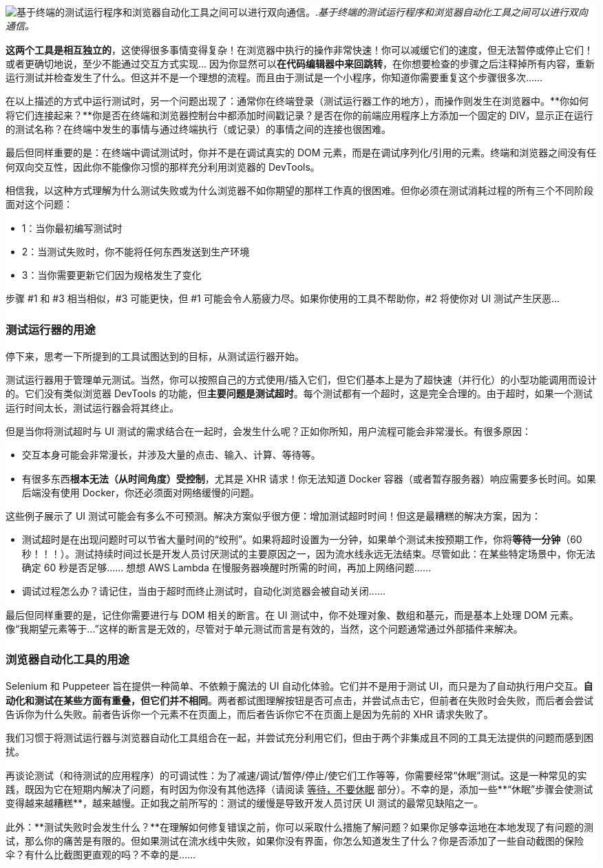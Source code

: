 ![基于终端的测试运行程序和浏览器自动化工具之间可以进行双向通信。.](https://github.com/NoriSte/ui-testing-best-practices/blob/master/assets/images/ui-testing-problems-cypress/terminal-and-browser.jpg?raw=true)_基于终端的测试运行程序和浏览器自动化工具之间可以进行双向通信。_

**这两个工具是相互独立的**，这使得很多事情变得复杂！在浏览器中执行的操作非常快速！你可以减缓它们的速度，但无法暂停或停止它们！或者更确切地说，至少不能通过交互方式实现... 因为你显然可以**在代码编辑器中来回跳转**，在你想要检查的步骤之后注释掉所有内容，重新运行测试并检查发生了什么。但这并不是一个理想的流程。而且由于测试是一个小程序，你知道你需要重复这个步骤很多次……

在以上描述的方式中运行测试时，另一个问题出现了：通常你在终端登录（测试运行器工作的地方），而操作则发生在浏览器中。**你如何将它们连接起来？**你是否在终端和浏览器控制台中都添加时间戳记录？是否在你的前端应用程序上方添加一个固定的 DIV，显示正在运行的测试名称？在终端中发生的事情与通过终端执行（或记录）的事情之间的连接也很困难。

最后但同样重要的是：在终端中调试测试时，你并不是在调试真实的 DOM 元素，而是在调试序列化/引用的元素。终端和浏览器之间没有任何双向交互性，因此你不能像你习惯的那样充分利用浏览器的 DevTools。

相信我，以这种方式理解为什么测试失败或为什么浏览器不如你期望的那样工作真的很困难。但你必须在测试消耗过程的所有三个不同阶段面对这个问题：

- 1：当你最初编写测试时

- 2：当测试失败时，你不能将任何东西发送到生产环境

- 3：当你需要更新它们因为规格发生了变化

步骤 #1 和 #3 相当相似，#3 可能更快，但 #1 可能会令人筋疲力尽。如果你使用的工具不帮助你，#2 将使你对 UI 测试产生厌恶…

### 测试运行器的用途

停下来，思考一下所提到的工具试图达到的目标，从测试运行器开始。

测试运行器用于管理单元测试。当然，你可以按照自己的方式使用/插入它们，但它们基本上是为了超快速（并行化）的小型功能调用而设计的。它们没有类似浏览器 DevTools 的功能，但**主要问题是测试超时**。每个测试都有一个超时，这是完全合理的。由于超时，如果一个测试运行时间太长，测试运行器会将其终止。

但是当你将测试超时与 UI 测试的需求结合在一起时，会发生什么呢？正如你所知，用户流程可能会非常漫长。有很多原因：

- 交互本身可能会非常漫长，并涉及大量的点击、输入、计算、等待等。

- 有很多东西**根本无法（从时间角度）受控制**，尤其是 XHR 请求！你无法知道 Docker 容器（或者暂存服务器）响应需要多长时间。如果后端没有使用 Docker，你还必须面对网络缓慢的问题。

这些例子展示了 UI 测试可能会有多么不可预测。解决方案似乎很方便：增加测试超时时间！但这是最糟糕的解决方案，因为：

- 测试超时是在出现问题时可以节省大量时间的“绞刑”。如果将超时设置为一分钟，如果单个测试未按预期工作，你将**等待一分钟**（60 秒！！！）。测试持续时间过长是开发人员讨厌测试的主要原因之一，因为流水线永远无法结束。尽管如此：在某些特定场景中，你无法确定 60 秒是否足够…… 想想 AWS Lambda 在慢服务器唤醒时所需的时间，再加上网络问题……

- 调试过程怎么办？请记住，当由于超时而终止测试时，自动化浏览器会被自动关闭……

最后但同样重要的是，记住你需要进行与 DOM 相关的断言。在 UI 测试中，你不处理对象、数组和基元，而是基本上处理 DOM 元素。像“我期望元素等于…”这样的断言是无效的，尽管对于单元测试而言是有效的，当然，这个问题通常通过外部插件来解决。

### 浏览器自动化工具的用途

Selenium 和 Puppeteer 旨在提供一种简单、不依赖于魔法的 UI 自动化体验。它们并不是用于测试 UI，而只是为了自动执行用户交互。**自动化和测试在某些方面有重叠，但它们并不相同**。两者都试图理解按钮是否可点击，并尝试点击它，但前者在失败时会失败，而后者会尝试告诉你为什么失败。前者告诉你一个元素不在页面上，而后者告诉你它不在页面上是因为先前的 XHR 请求失败了。

我们习惯于将测试运行器与浏览器自动化工具组合在一起，并尝试充分利用它们，但由于两个非集成且不同的工具无法提供的问题而感到困扰。

再谈论测试（和待测试的应用程序）的可调试性：为了减速/调试/暂停/停止/使它们工作等等，你需要经常“休眠”测试。这是一种常见的实践，既因为它在短期内解决了问题，有时因为你没有其他选择（请阅读 [等待，不要休眠](https://github.com/naodeng/ui-testing-best-practices/blob/master/sections/generic-best-practices/await-dont-sleep.zh.md) 部分）。不幸的是，添加一些**“休眠”步骤会使测试变得越来越糟糕**，越来越慢。正如我之前所写的：测试的缓慢是导致开发人员讨厌 UI 测试的最常见缺陷之一。

此外：**测试失败时会发生什么？**在理解如何修复错误之前，你可以采取什么措施了解问题？如果你足够幸运地在本地发现了有问题的测试，那么你的痛苦是有限的。但如果测试在流水线中失败，如果你没有界面，你怎么知道发生了什么？你是否添加了一些自动截图的保险伞？有什么比截图更直观的吗？不幸的是……
